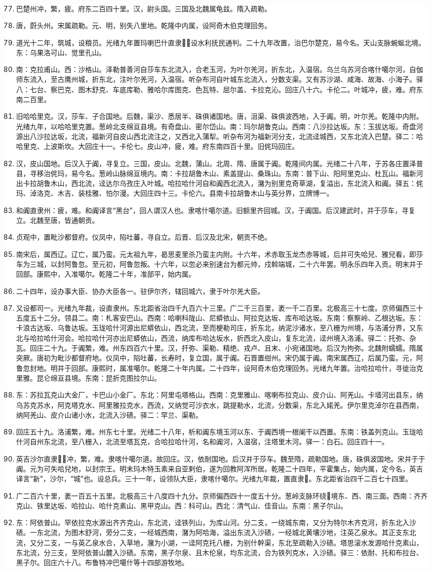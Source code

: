77. <span id="志五十一_地理二十三-77"></span>
巴楚州冲，繁，疲。府东二百四十里。汉，尉头国。三国及北魏属龟兹。隋入疏勒。

78. <span id="志五十一_地理二十三-78"></span>
唐，蔚头州。宋属疏勒。元、明，别失八里地。乾隆中内属，设阿奇木伯克理回务。

79. <span id="志五十一_地理二十三-79"></span>
道光十二年，筑城，设粮员。光绪九年置玛喇巴什直隶，设水利抚民通判。二十九年改置，治巴尔楚克，易今名。天山支脉蜿蜒北境。东：乌果洛可山、觉里孔山。

80. <span id="志五十一_地理二十三-80"></span>
南：克拉甫山。西：沙格山。泽勒普善河自莎车东北流入，合老玉河，为叶尔羌河，折东北，入温宿。乌兰乌苏河合喀什噶尔河，自伽师东流入，至古鹰州城，折东北，注叶尔羌河，入温宿。听杂布河自叶城东北流入，分数支渠。又有苏沙湖、咸海、故海、小海子。驿八：七台、察巴克、图木舒克、车底库勒、雅哈尔库图克、色瓦特、屈尔盖、卡拉克沁。回庄八十六。卡伦二。叶城冲，疲，难。府东南二百里。

81. <span id="志五十一_地理二十三-81"></span>
旧哈哈里克。汉，莎车、子合国地。后魏，渠沙、悉居半、硃俱诸国地。唐，沮渠、硃俱波西地，入于阗。明，叶尔羌。乾隆中内附。光绪九年，以哈哈里克置。葱岭北支绵亘县境。有奇盘山、密尔岱山。南：玛尔胡鲁克山。西南：八沙拉达坂。东：玉拔达坂。奇盘河源出八沙拉达坂，北流，福新河自皮山西北流注之，又西北入蒲犁。听杂布河为福新河分支，北流迳城西，又东北流入巴楚。驿二：哈哈里克、上波斯坎。大回庄十一。卡伦七。皮山冲，疲，难。府东南四百十里。旧侂玛回庄。

82. <span id="志五十一_地理二十三-82"></span>
汉，皮山国地。后汉入于阗，寻复立。三国，皮山。北魏，蒲山。北周、隋、唐属于阗。乾隆间内属。光绪二十八年，于苏各庄置泽普县，寻移治侂玛，易今名。葱岭山脉绵亘境内。南：卡拉胡鲁木山、素盖提山、桑珠山。东南：普下山、阳阿里克山、杜瓦山。福新河出卡拉胡鲁木山，西北流，迳达尔乌孜庄入叶城。哈拉哈什河自和阗西北流入，潴为别里克奇草湖，复溢出，东北流入和阗。驿五：侂玛、淖洛克、木吉、装桂雅、怕尔漫。大回庄四十三。卡伦六。县南卡拉胡鲁木山与英分界，立牌博一。

83. <span id="志五十一_地理二十三-83"></span>
和阗直隶州：疲，难。和阗译言“黑台”，回人谓汉人也。隶喀什噶尔道。旧额里齐回城。汉，于阗国。后汉建武时，并于莎车，寻复立。北魏至唐，皆通朝贡。

84. <span id="志五十一_地理二十三-84"></span>
贞观中，置毗沙都督府。仪凤中，陷吐蕃，寻自立。后晋、后汉及北宋，朝贡不绝。

85. <span id="志五十一_地理二十三-85"></span>
南宋后，属西辽。辽亡，属乃蛮。元太祖九年，曷思麦里杀乃蛮主内附。十六年，术赤取玉龙杰赤等城，后并可失哈兒、雅兒看，即莎车为三城，以封阿鲁忽。至元初，阿鲁忽叛。十六年，以忽必来别速台为都元帅，戍斡端城，二十六年罢。明永乐四年入贡。明末并于回部。康熙中，入准噶尔。乾隆二十年，准部平，始内属。

86. <span id="志五十一_地理二十三-86"></span>
二十四年，设办事大臣、协办大臣各一。驻伊尔齐，辖回城六，隶于叶尔羌大臣。

87. <span id="志五十一_地理二十三-87"></span>
又设都司一。光绪九年裁，设直隶州。东北距省治四千九百六十三里。广二千三百里，袤一千二百里。北极高三十七度。京师偏西三十五度五十二分。领县二。南：札客安巴山。西南：哈喇科陇山、尼蟒依山、阿拉克达坂、库布哈达坂。东南：察察岭、乙根达坂。东：卡浪古达坂、乌鲁达坂。玉珑哈什河源出尼蟒依山，西北流，至而梗勒司庄，折东北，纳泥沙诸水，至八栅为州境，与洛浦分界，又东北与哈拉哈什河会。哈拉哈什河亦出尼蟒依山，西流，纳库布哈达坂水，折西北入皮山，复东北流，迳州境入洛浦。驿二：托弥、杂瓦。回庄二十九。于阗繁，难。州东四百六十里。汉，扞弥、渠勒、精绝、戎卢、且末、小宛诸国地。后汉为拘弥。北魏附蠕蠕。隋属突厥。唐初为毗沙都督府地。仪凤中，陷吐蕃，长寿时，复立国，属于阗。石晋置绀州。宋仍属于阗。南宋属西辽，后属乃蛮。元，阿鲁忽封地。明并于回部。康熙时，属准噶尔。乾隆二十年内属。二十四年，设阿奇木伯克理回务。光绪九年置。治哈拉哈什，寻徙治克里雅。昆仑绵亘县境。东南：昆折克图拉尔山。

88. <span id="志五十一_地理二十三-88"></span>
东：苏拉瓦克山大金厂，卡巴山小金厂。东北：阿里屯塔格山。西南：克里雅山、喀喇布拉克山、皮介山、阿羌山。卡墙河出县东，纳乌苏克苏水，阿克塔克水、阿里雅拉克水，西流，又纳觉可沙衣水，跳提勒水，北流，分数渠，东北入婼羌。伊尔里克淖尔在县西南，纳阿羌山、皮介山诸小水，北流入沙碛。驿二：罕兰、渠勒。

89. <span id="志五十一_地理二十三-89"></span>
回庄五十九。洛浦繁，难。州东七十里。光绪二十八年，析和阗东境玉河以东、于阗西境一根阑干以西置。东南：铁盖列克山。玉珑哈什河自州东北流，至八栅入，北流至塔瓦克，合哈拉哈什河，名和阗河，入温宿，注塔里木河。驿一：白石。回庄四十一。

90. <span id="志五十一_地理二十三-90"></span>
英吉沙尔直隶：冲，繁，难。隶喀什噶尔道。故回庄。汉，依耐国地。后汉并于莎车。魏至隋，疏勒国地。唐，硃俱波国地。宋并于于阗。元为可失哈兒地，以封宗王。明末玛木特玉素来自亚剌伯，遂为回教阿浑所居。乾隆二十四年，平霍集占，始内属，定今名，英吉译言“新”，沙尔，“城”也。设总兵。三十一年，设领队大臣，隶喀什噶尔。光绪九年裁，置直隶。东北距省治四千二百七十四里。

91. <span id="志五十一_地理二十三-91"></span>
广二百六十里，袤一百五十五里。北极高三十八度四十九分。京师偏西四十一度五十分。葱岭支脉环绕境东、西、南三面。西南：齐齐克山、铁里达坂、哈拉山、哈什克素山、黑甲克山。西：科可山。西北：清气山、佳音山。东南：黑子尔山。

92. <span id="志五十一_地理二十三-92"></span>
东：阿依普山。罕依拉克水源出齐齐克山，东北流，迳铁列山，为库山河。分二支，一绕城东南，又分为特尔木齐克河，折东北入沙碛。一东北流，为图木舒河，旁分二支，一经城西南，潴为阿哈海，溢出东流入沙碛，一经城北黄壤沙地，注英乙泉水。其正支东北流，又分二支，一与英乙泉水合，入草地，潴为小湖，一迳阿克托八栅，为别什幹渠，东北至疏勒入沙碛。塔思滚水发源哈什克素山，东北流，分三支，至阿依普山麓入沙碛。东南，黑子尔泉、且木伦泉，均东北流，合为铁列克水，入沙碛。驿三：依耐、托和布拉台、黑子尔。回庄六十八。布鲁特冲巴噶什等十四部游牧地。
